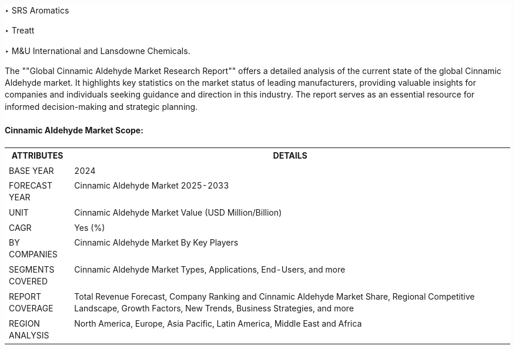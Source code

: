 ‣ SRS Aromatics

‣ Treatt

‣ M&U International and Lansdowne Chemicals.

The ""Global Cinnamic Aldehyde Market Research Report"" offers a detailed analysis of the current state of the global Cinnamic Aldehyde market. It highlights key statistics on the market status of leading manufacturers, providing valuable insights for companies and individuals seeking guidance and direction in this industry. The report serves as an essential resource for informed decision-making and strategic planning.

<h4>Cinnamic Aldehyde Market Scope:</h4>
<table>
<tr>
<th>ATTRIBUTES</th>
<th>DETAILS</th>
</tr>
<tr>
<td>BASE YEAR</td>
<td>2024</td>
</tr>
<tr>
<td>FORECAST YEAR</td>
<td>Cinnamic Aldehyde Market 2025-2033</td>
</tr>
<tr>
<td>UNIT</td>
<td>Cinnamic Aldehyde Market Value (USD Million/Billion)</td>
<tr>
<td>CAGR</td>
<td>Yes (%)</td>
</tr>
</tr>
<tr>
<td>BY COMPANIES</td>
<td>Cinnamic Aldehyde Market By Key Players</td>
</tr>
<tr>
<td>SEGMENTS COVERED</td>
<td>Cinnamic Aldehyde Market Types, Applications, End-Users, and more</td>
</tr>
<tr>
<td>REPORT COVERAGE</td>
<td>Total Revenue Forecast, Company Ranking and Cinnamic Aldehyde Market Share, Regional Competitive Landscape, Growth Factors, New Trends, Business Strategies, and more</td>
</tr>
<tr>
<td>REGION ANALYSIS</td>
<td>North America, Europe, Asia Pacific, Latin America, Middle East and Africa</td>
</tr>
</table>

